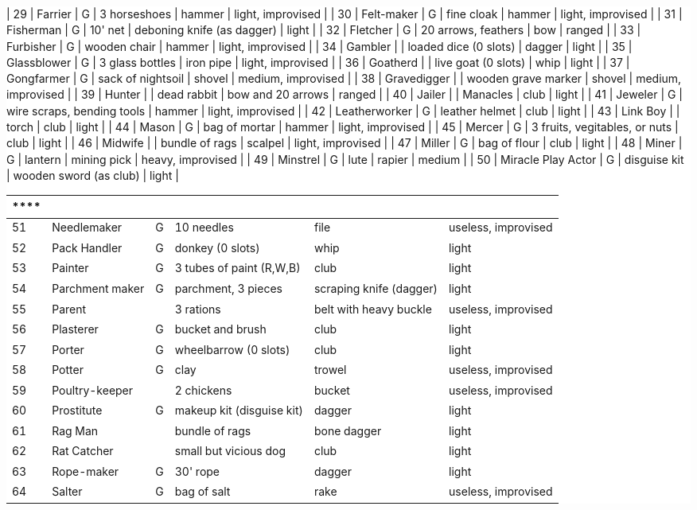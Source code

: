 | 29   | Farrier            | G    | 3 horseshoes                   | hammer                     | light, improvised   |
| 30   | Felt-maker         | G    | fine cloak                     | hammer                     | light, improvised   |
| 31   | Fisherman          | G    | 10' net                        | deboning knife (as dagger) | light               |
| 32   | Fletcher           | G    | 20 arrows, feathers            | bow                        | ranged              |
| 33   | Furbisher          | G    | wooden chair                   | hammer                     | light, improvised   |
| 34   | Gambler            |      | loaded dice (0 slots)          | dagger                     | light               |
| 35   | Glassblower        | G    | 3 glass bottles                | iron pipe                  | light, improvised   |
| 36   | Goatherd           |      | live goat (0 slots)            | whip                       | light               |
| 37   | Gongfarmer         | G    | sack of nightsoil              | shovel                     | medium, improvised  |
| 38   | Gravedigger        |      | wooden grave marker            | shovel                     | medium, improvised  |
| 39   | Hunter             |      | dead rabbit                    | bow and 20 arrows          | ranged              |
| 40   | Jailer             |      | Manacles                       | club                       | light               |
| 41   | Jeweler            | G    | wire scraps, bending tools     | hammer                     | light, improvised   |
| 42   | Leatherworker      | G    | leather helmet                 | club                       | light               |
| 43   | Link Boy           |      | torch                          | club                       | light               |
| 44   | Mason              | G    | bag of mortar                  | hammer                     | light, improvised   |
| 45   | Mercer             | G    | 3 fruits, vegitables, or  nuts | club                       | light               |
| 46   | Midwife            |      | bundle of rags                 | scalpel                    | light, improvised   |
| 47   | Miller             | G    | bag of flour                   | club                       | light               |
| 48   | Miner              | G    | lantern                        | mining pick                | heavy, improvised   |
| 49   | Minstrel           | G    | lute                           | rapier                     | medium              |
| 50   | Miracle Play Actor | G    | disguise kit                   | wooden sword (as club)     | light               |

| **** |                    |      |                                |                            |                      |
| ---- | ------------------ | ---- | ------------------------------ | -------------------------- | -------------------- |
| 51   | Needlemaker        | G    | 10  needles                    | file                       | useless,  improvised |
| 52   | Pack Handler       | G    | donkey (0 slots)               | whip                       | light                |
| 53   | Painter            | G    | 3 tubes of paint (R,W,B)       | club                       | light                |
| 54   | Parchment maker    | G    | parchment, 3 pieces            | scraping knife (dagger)    | light                |
| 55   | Parent             |      | 3 rations                      | belt with heavy buckle     | useless, improvised  |
| 56   | Plasterer          | G    | bucket and brush               | club                       | light                |
| 57   | Porter             | G    | wheelbarrow (0 slots)          | club                       | light                |
| 58   | Potter             | G    | clay                           | trowel                     | useless, improvised  |
| 59   | Poultry-keeper     |      | 2 chickens                     | bucket                     | useless, improvised  |
| 60   | Prostitute         | G    | makeup kit (disguise kit)      | dagger                     | light                |
| 61   | Rag Man            |      | bundle of rags                 | bone dagger                | light                |
| 62   | Rat Catcher        |      | small but vicious dog          | club                       | light                |
| 63   | Rope-maker         | G    | 30' rope                       | dagger                     | light                |
| 64   | Salter             | G    | bag of salt                    | rake                       | useless, improvised  |